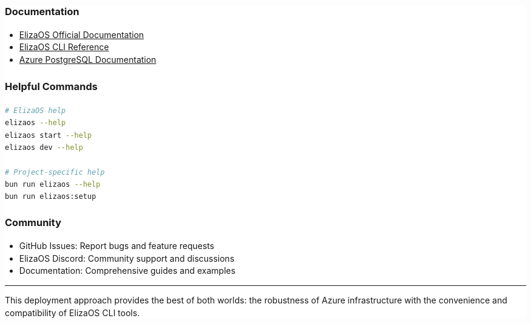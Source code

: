 ### Documentation

- [ElizaOS Official Documentation](https://elizaos.github.io/eliza/)
- [ElizaOS CLI Reference](https://elizaos.github.io/eliza/docs/cli)
- [Azure PostgreSQL Documentation](https://docs.microsoft.com/en-us/azure/postgresql/)

### Helpful Commands

```bash
# ElizaOS help
elizaos --help
elizaos start --help
elizaos dev --help

# Project-specific help
bun run elizaos --help
bun run elizaos:setup
```

### Community

- GitHub Issues: Report bugs and feature requests
- ElizaOS Discord: Community support and discussions
- Documentation: Comprehensive guides and examples

---

This deployment approach provides the best of both worlds: the robustness of Azure infrastructure with the convenience and compatibility of ElizaOS CLI tools.